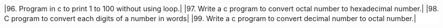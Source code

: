 |96. Program in c to print 1 to 100 without using loop.|
|97. Write a c program to convert octal number to hexadecimal number.|
|98. C program to convert each digits of a number in words|
|99. Write a c program to convert decimal number to octal number.|
